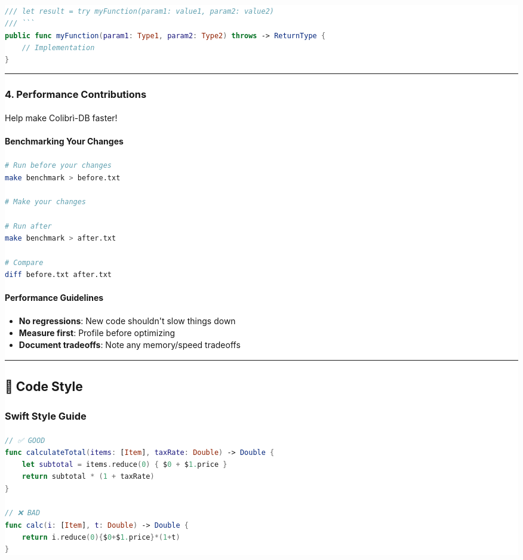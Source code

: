 ````swift
/// let result = try myFunction(param1: value1, param2: value2)
/// ```
public func myFunction(param1: Type1, param2: Type2) throws -> ReturnType {
    // Implementation
}
````

---

### 4. Performance Contributions

Help make Colibrì-DB faster!

#### Benchmarking Your Changes

```bash
# Run before your changes
make benchmark > before.txt

# Make your changes

# Run after
make benchmark > after.txt

# Compare
diff before.txt after.txt
```

#### Performance Guidelines

- **No regressions**: New code shouldn't slow things down
- **Measure first**: Profile before optimizing
- **Document tradeoffs**: Note any memory/speed tradeoffs

---

## 🎨 Code Style

### Swift Style Guide

```swift
// ✅ GOOD
func calculateTotal(items: [Item], taxRate: Double) -> Double {
    let subtotal = items.reduce(0) { $0 + $1.price }
    return subtotal * (1 + taxRate)
}

// ❌ BAD
func calc(i: [Item], t: Double) -> Double {
    return i.reduce(0){$0+$1.price}*(1+t)
}
```
